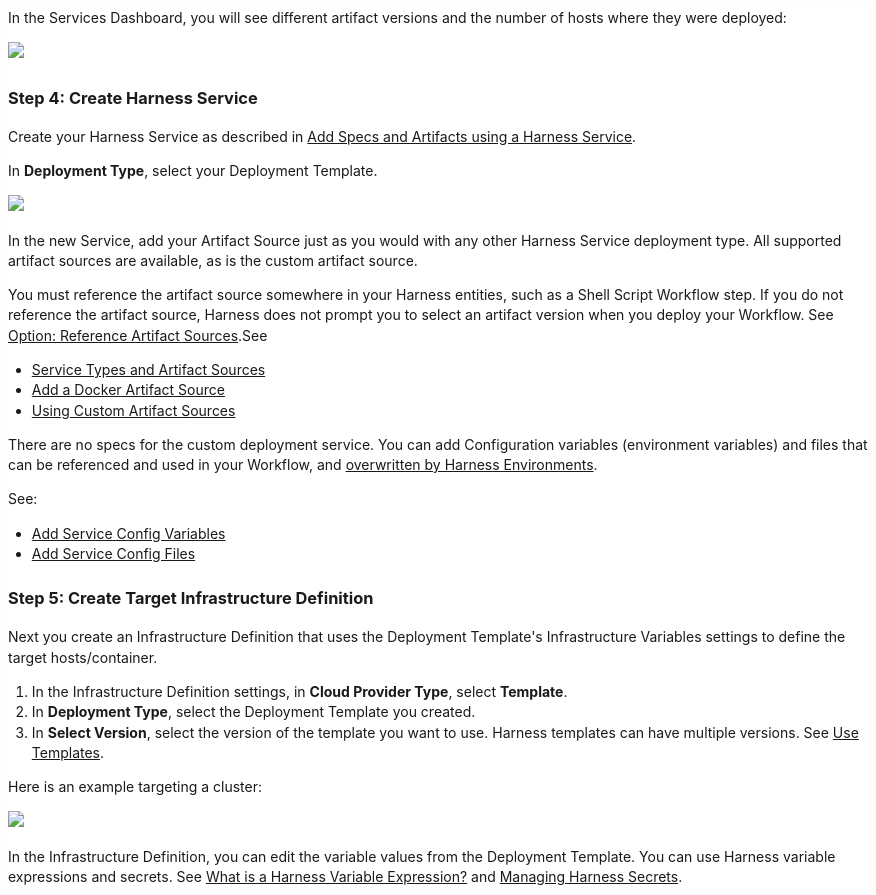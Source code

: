 In the Services Dashboard, you will see different artifact versions and the number of hosts where they were deployed:

![](./static/create-a-custom-deployment-05.png)

### Step 4: Create Harness Service

Create your Harness Service as described in [Add Specs and Artifacts using a Harness Service](../model-cd-pipeline/setup-services/service-configuration.md).

In **Deployment Type**, select your Deployment Template.

![](./static/create-a-custom-deployment-06.png)

In the new Service, add your Artifact Source just as you would with any other Harness Service deployment type. All supported artifact sources are available, as is the custom artifact source.

You must reference the artifact source somewhere in your Harness entities, such as a Shell Script Workflow step. If you do not reference the artifact source, Harness does not prompt you to select an artifact version when you deploy your Workflow. See [Option: Reference Artifact Sources](#option_reference_artifact_sources).See

* [Service Types and Artifact Sources](../model-cd-pipeline/setup-services/service-types-and-artifact-sources.md)
* [Add a Docker Artifact Source](../model-cd-pipeline/setup-services/add-a-docker-image-service.md)
* [Using Custom Artifact Sources](../model-cd-pipeline/setup-services/custom-artifact-source.md)

There are no specs for the custom deployment service. You can add Configuration variables (environment variables) and files that can be referenced and used in your Workflow, and [overwritten by Harness Environments](../model-cd-pipeline/environments/override-service-files-and-variables-in-environments.md).

See:

* [Add Service Config Variables](../model-cd-pipeline/setup-services/add-service-level-config-variables.md)
* [Add Service Config Files](../model-cd-pipeline/setup-services/add-service-level-configuration-files.md)

### Step 5: Create Target Infrastructure Definition

Next you create an Infrastructure Definition that uses the Deployment Template's Infrastructure Variables settings to define the target hosts/container.

1. In the Infrastructure Definition settings, in **Cloud Provider Type**, select **Template**.
2. In **Deployment Type**, select the Deployment Template you created.
3. In **Select Version**, select the version of the template you want to use. Harness templates can have multiple versions. See [Use Templates](../concepts-cd/deployment-types/use-templates.md).

Here is an example targeting a cluster:

![](./static/create-a-custom-deployment-07.png)

In the Infrastructure Definition, you can edit the variable values from the Deployment Template. You can use Harness variable expressions and secrets. See [What is a Harness Variable Expression?](../../firstgen-platform/techref-category/variables/variables.md) and [Managing Harness Secrets](../../firstgen-platform/security/secrets-management/managing-harness-secrets.md).
